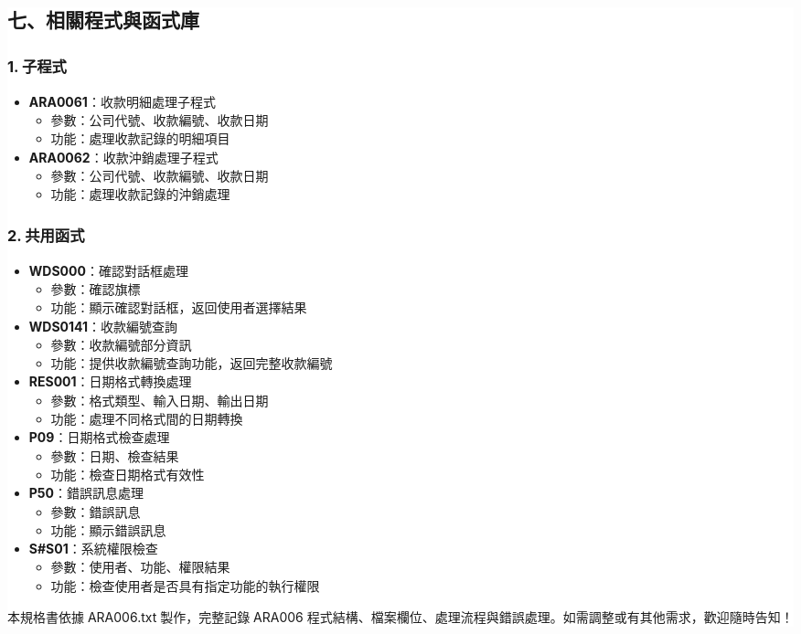 ## 七、相關程式與函式庫

### 1. 子程式
- **ARA0061**：收款明細處理子程式
  - 參數：公司代號、收款編號、收款日期
  - 功能：處理收款記錄的明細項目
- **ARA0062**：收款沖銷處理子程式
  - 參數：公司代號、收款編號、收款日期
  - 功能：處理收款記錄的沖銷處理

### 2. 共用函式
- **WDS000**：確認對話框處理
  - 參數：確認旗標
  - 功能：顯示確認對話框，返回使用者選擇結果
- **WDS0141**：收款編號查詢
  - 參數：收款編號部分資訊
  - 功能：提供收款編號查詢功能，返回完整收款編號
- **RES001**：日期格式轉換處理
  - 參數：格式類型、輸入日期、輸出日期
  - 功能：處理不同格式間的日期轉換
- **P09**：日期格式檢查處理
  - 參數：日期、檢查結果
  - 功能：檢查日期格式有效性
- **P50**：錯誤訊息處理
  - 參數：錯誤訊息
  - 功能：顯示錯誤訊息
- **S#S01**：系統權限檢查
  - 參數：使用者、功能、權限結果
  - 功能：檢查使用者是否具有指定功能的執行權限

本規格書依據 ARA006.txt 製作，完整記錄 ARA006 程式結構、檔案欄位、處理流程與錯誤處理。如需調整或有其他需求，歡迎隨時告知！ 